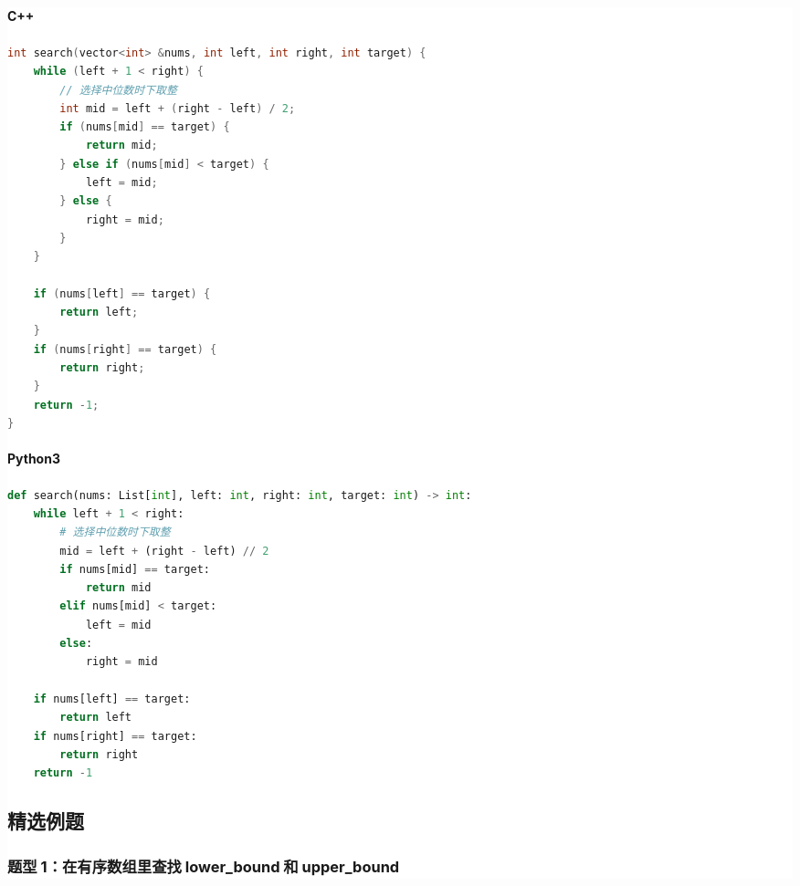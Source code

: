 #### **C++**

```cpp
int search(vector<int> &nums, int left, int right, int target) {
    while (left + 1 < right) {
        // 选择中位数时下取整
        int mid = left + (right - left) / 2;
        if (nums[mid] == target) {
            return mid;
        } else if (nums[mid] < target) {
            left = mid;
        } else {
            right = mid;
        }
    }

    if (nums[left] == target) {
        return left;
    }
    if (nums[right] == target) {
        return right;
    }
    return -1;
}
```

#### **Python3**

```python
def search(nums: List[int], left: int, right: int, target: int) -> int:
    while left + 1 < right:
        # 选择中位数时下取整
        mid = left + (right - left) // 2
        if nums[mid] == target:
            return mid
        elif nums[mid] < target:
            left = mid
        else:
            right = mid

    if nums[left] == target:
        return left
    if nums[right] == target:
        return right
    return -1
```



## 精选例题

### 题型 1：在有序数组里查找 lower_bound 和 upper_bound
